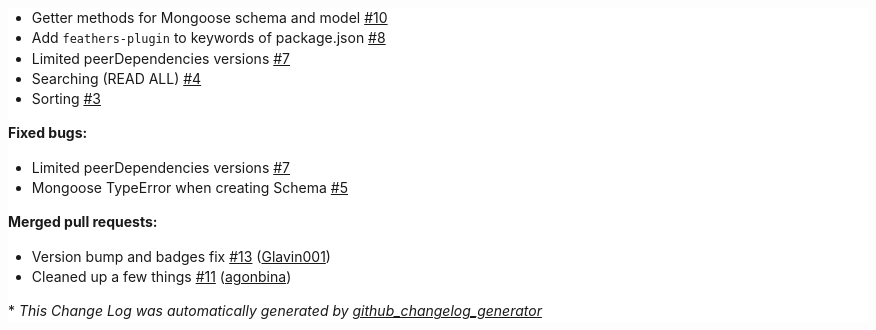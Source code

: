 - Getter methods for Mongoose schema and model [\#10](https://github.com/feathersjs-ecosystem/feathers-mongoose/issues/10)
- Add `feathers-plugin` to keywords of package.json [\#8](https://github.com/feathersjs-ecosystem/feathers-mongoose/issues/8)
- Limited peerDependencies versions [\#7](https://github.com/feathersjs-ecosystem/feathers-mongoose/issues/7)
- Searching \(READ ALL\) [\#4](https://github.com/feathersjs-ecosystem/feathers-mongoose/issues/4)
- Sorting [\#3](https://github.com/feathersjs-ecosystem/feathers-mongoose/issues/3)

**Fixed bugs:**

- Limited peerDependencies versions [\#7](https://github.com/feathersjs-ecosystem/feathers-mongoose/issues/7)
- Mongoose TypeError when creating Schema [\#5](https://github.com/feathersjs-ecosystem/feathers-mongoose/issues/5)

**Merged pull requests:**

- Version bump and badges fix [\#13](https://github.com/feathersjs-ecosystem/feathers-mongoose/pull/13) ([Glavin001](https://github.com/Glavin001))
- Cleaned up a few things [\#11](https://github.com/feathersjs-ecosystem/feathers-mongoose/pull/11) ([agonbina](https://github.com/agonbina))



\* *This Change Log was automatically generated by [github_changelog_generator](https://github.com/skywinder/Github-Changelog-Generator)*